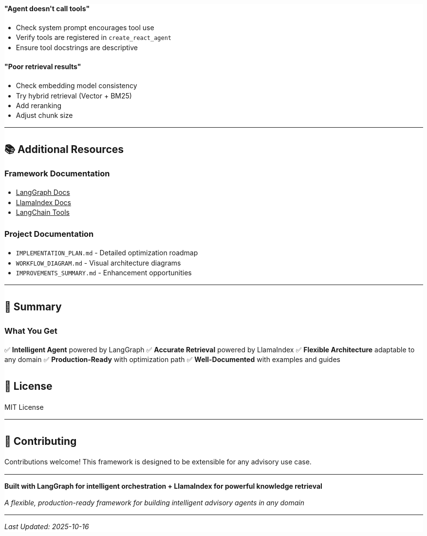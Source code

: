 #### "Agent doesn't call tools"
- Check system prompt encourages tool use
- Verify tools are registered in `create_react_agent`
- Ensure tool docstrings are descriptive

#### "Poor retrieval results"
- Check embedding model consistency
- Try hybrid retrieval (Vector + BM25)
- Add reranking
- Adjust chunk size

---

## 📚 Additional Resources

### Framework Documentation
- [LangGraph Docs](https://langchain-ai.github.io/langgraph/)
- [LlamaIndex Docs](https://docs.llamaindex.ai/)
- [LangChain Tools](https://python.langchain.com/docs/concepts/tools/)

### Project Documentation
- `IMPLEMENTATION_PLAN.md` - Detailed optimization roadmap
- `WORKFLOW_DIAGRAM.md` - Visual architecture diagrams
- `IMPROVEMENTS_SUMMARY.md` - Enhancement opportunities

---

## 🎯 Summary

### What You Get

✅ **Intelligent Agent** powered by LangGraph
✅ **Accurate Retrieval** powered by LlamaIndex
✅ **Flexible Architecture** adaptable to any domain
✅ **Production-Ready** with optimization path
✅ **Well-Documented** with examples and guides


## 📄 License

MIT License

---

## 🤝 Contributing

Contributions welcome! This framework is designed to be extensible for any advisory use case.

---

**Built with LangGraph for intelligent orchestration + LlamaIndex for powerful knowledge retrieval**

*A flexible, production-ready framework for building intelligent advisory agents in any domain*

---

*Last Updated: 2025-10-16*
